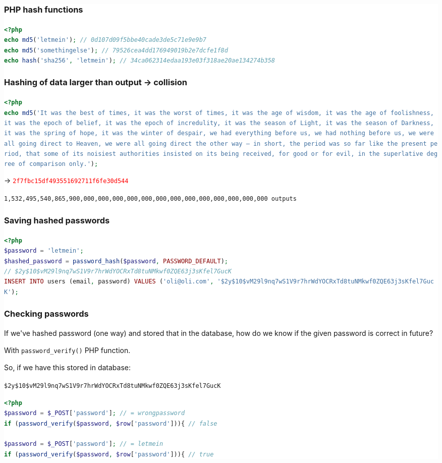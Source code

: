 ### PHP hash functions

```php
<?php
echo md5('letmein'); // 0d107d09f5bbe40cade3de5c71e9e9b7
echo md5('somethingelse'); // 79526cea4dd176949019b2e7dcfe1f8d
echo hash('sha256', 'letmein'); // 34ca062314edaa193e03f318ae20ae134274b358
```

### Hashing of data larger than output → collision

```php
<?php
echo md5('It was the best of times, it was the worst of times, it was the age of wisdom, it was the age of foolishness, it was the epoch of belief, it was the epoch of incredulity, it was the season of Light, it was the season of Darkness, it was the spring of hope, it was the winter of despair, we had everything before us, we had nothing before us, we were all going direct to Heaven, we were all going direct the other way – in short, the period was so far like the present period, that some of its noisiest authorities insisted on its being received, for good or for evil, in the superlative degree of comparison only.');
```

→ <span style="color:red">`2f7fbc15df493551692711f6fe30d544`</span>

`1,532,495,540,865,900,000,000,000,000,000,000,000,000,000,000,000,000,000 outputs`

### Saving hashed passwords

```php
<?php
$password = 'letmein';
$hashed_password = password_hash($password, PASSWORD_DEFAULT);
// $2y$10$vM29l9nq7wS1V9r7hrWdYOCRxTd8tuNMkwf0ZQE63j3sKfel7GucK
INSERT INTO users (email, password) VALUES ('oli@oli.com', '$2y$10$vM29l9nq7wS1V9r7hrWdYOCRxTd8tuNMkwf0ZQE63j3sKfel7GucK');
```

### Checking passwords

If we've hashed password (one way) and stored that in the database, how do we know if the given password is correct in future?

With `password_verify()` PHP function.

So, if we have this stored in database:

`$2y$10$vM29l9nq7wS1V9r7hrWdYOCRxTd8tuNMkwf0ZQE63j3sKfel7GucK`

```php
<?php
$password = $_POST['password']; // = wrongpassword
if (password_verify($password, $row['password'])){ // false

$password = $_POST['password']; // = letmein
if (password_verify($password, $row['password'])){ // true
```

